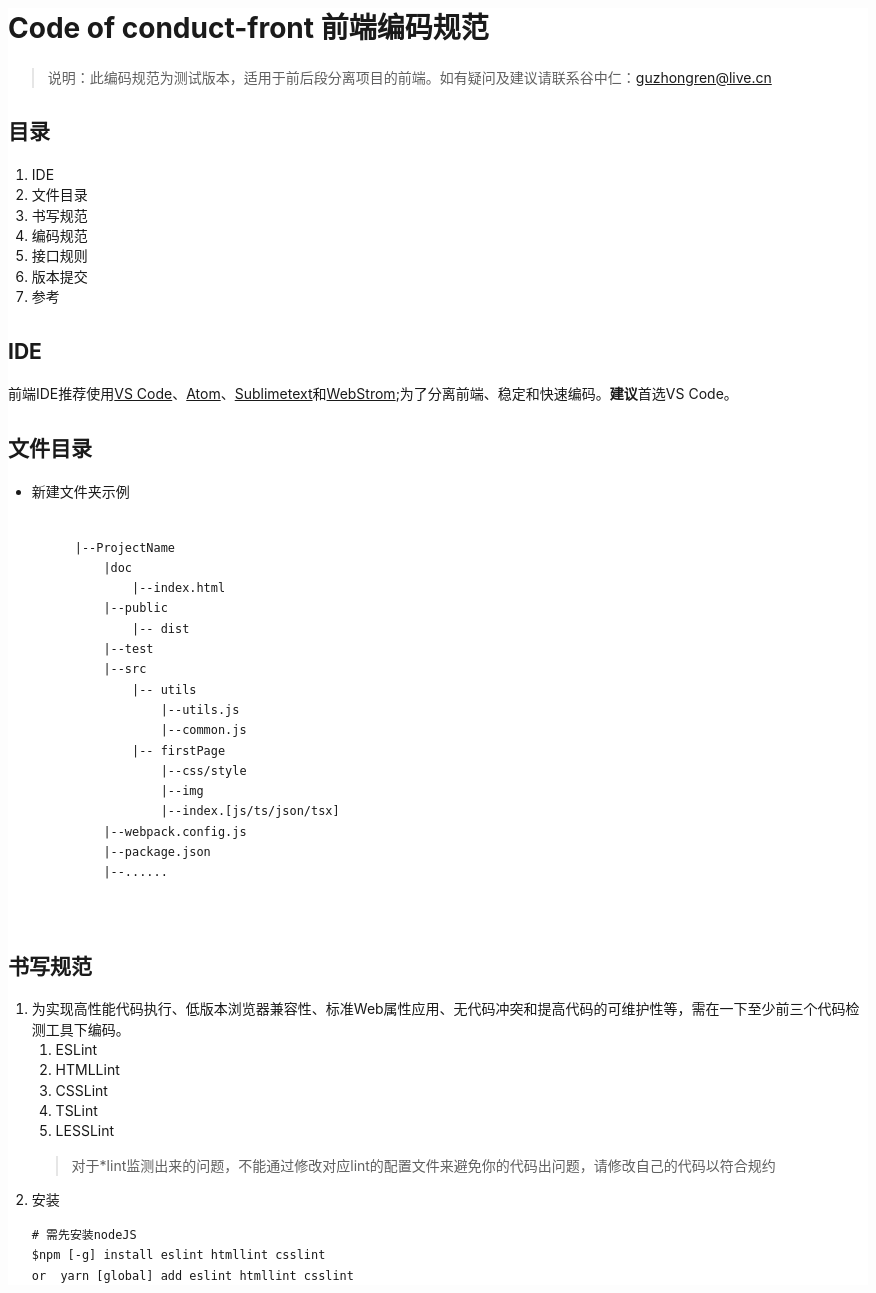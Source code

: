 # Code of conduct-front 前端编码规范

> 说明：此编码规范为测试版本，适用于前后段分离项目的前端。如有疑问及建议请联系谷中仁：guzhongren@live.cn

## 目录

1. IDE
2. 文件目录
3. 书写规范
4. 编码规范
5. 接口规则
6. 版本提交
7. 参考

## IDE

前端IDE推荐使用[VS Code](https://code.visualstudio.com/)、[Atom](https://atom.io/)、[Sublimetext](https://www.sublimetext.com/)和[WebStrom](http://www.jetbrains.com/webstorm/);为了分离前端、稳定和快速编码。**建议**首选VS Code。

## 文件目录

* 新建文件夹示例

    <pre>
        <code>
        |--ProjectName
            |doc
                |--index.html
            |--public
                |-- dist
            |--test
            |--src
                |-- utils
                    |--utils.js
                    |--common.js
                |-- firstPage
                    |--css/style
                    |--img
                    |--index.[js/ts/json/tsx]
            |--webpack.config.js
            |--package.json
            |--......
        </code>
    </pre>

## 书写规范

1. 为实现高性能代码执行、低版本浏览器兼容性、标准Web属性应用、无代码冲突和提高代码的可维护性等，需在一下至少前三个代码检测工具下编码。
    1. ESLint
    2. HTMLLint
    3. CSSLint
    4. TSLint
    5. LESSLint
    > 对于*lint监测出来的问题，不能通过修改对应lint的配置文件来避免你的代码出问题，请修改自己的代码以符合规约
2. 安装
    ```shell
    # 需先安装nodeJS
    $npm [-g] install eslint htmllint csslint   
    or  yarn [global] add eslint htmllint csslint
    ```
